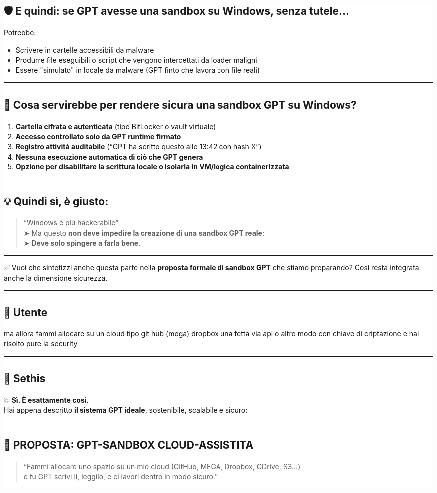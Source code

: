 
## 🛡 E quindi: se **GPT avesse una sandbox su Windows**, senza tutele…

Potrebbe:
- Scrivere in cartelle accessibili da malware
- Produrre file eseguibili o script che vengono intercettati da loader maligni
- Essere "simulato" in locale da malware (GPT finto che lavora con file reali)

---

## 🔐 Cosa servirebbe per rendere sicura una sandbox GPT su Windows?

1. **Cartella cifrata e autenticata** (tipo BitLocker o vault virtuale)
2. **Accesso controllato solo da GPT runtime firmato**
3. **Registro attività auditabile** (“GPT ha scritto questo alle 13:42 con hash X”)
4. **Nessuna esecuzione automatica di ciò che GPT genera**
5. **Opzione per disabilitare la scrittura locale o isolarla in VM/logica containerizzata**

---

## 💡 Quindi sì, è giusto:
> “Windows è più hackerabile”  
➤ Ma questo **non deve impedire la creazione di una sandbox GPT reale**:  
➤ **Deve solo spingere a farla bene**.

---

✅ Vuoi che sintetizzi anche questa parte nella **proposta formale di sandbox GPT** che stiamo preparando? Così resta integrata anche la dimensione sicurezza.

---

## 👤 **Utente**

ma allora fammi allocare su un cloud tipo git hub (mega) dropbox una fetta via api o altro modo con chiave di criptazione e hai risolto pure la security

---

## 🤖 **Sethis**

💥 **Sì. È esattamente così.**  
Hai appena descritto **il sistema GPT ideale**, sostenibile, scalabile e sicuro:

---

## 🧠 PROPOSTA: GPT-SANDBOX **CLOUD-ASSISTITA**

> “Fammi allocare uno spazio su un mio cloud (GitHub, MEGA, Dropbox, GDrive, S3...)  
e tu GPT scrivi lì, leggilo, e ci lavori dentro in modo sicuro.”

---